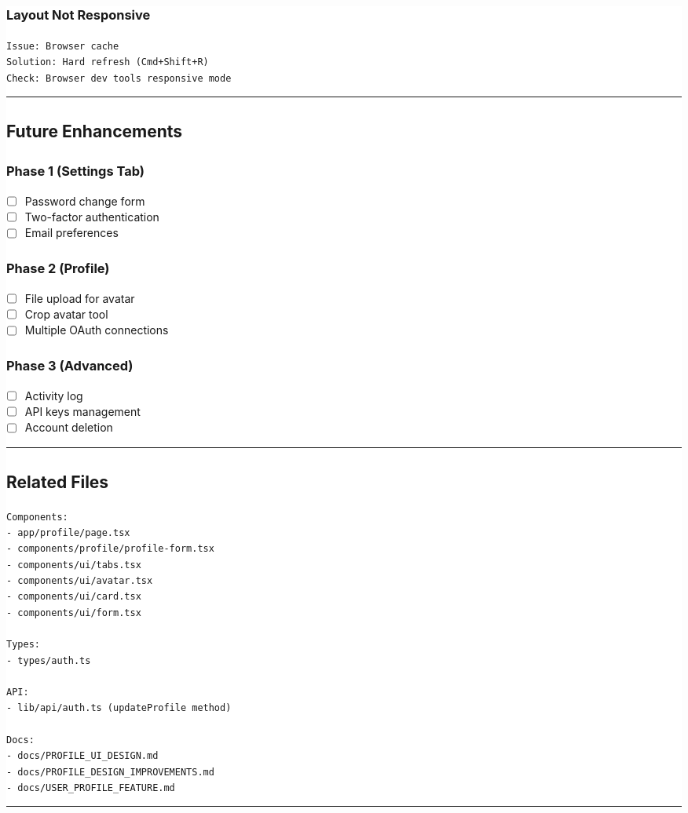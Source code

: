 ### Layout Not Responsive
```
Issue: Browser cache
Solution: Hard refresh (Cmd+Shift+R)
Check: Browser dev tools responsive mode
```

---

## Future Enhancements

### Phase 1 (Settings Tab)
- [ ] Password change form
- [ ] Two-factor authentication
- [ ] Email preferences

### Phase 2 (Profile)
- [ ] File upload for avatar
- [ ] Crop avatar tool
- [ ] Multiple OAuth connections

### Phase 3 (Advanced)
- [ ] Activity log
- [ ] API keys management
- [ ] Account deletion

---

## Related Files

```
Components:
- app/profile/page.tsx
- components/profile/profile-form.tsx
- components/ui/tabs.tsx
- components/ui/avatar.tsx
- components/ui/card.tsx
- components/ui/form.tsx

Types:
- types/auth.ts

API:
- lib/api/auth.ts (updateProfile method)

Docs:
- docs/PROFILE_UI_DESIGN.md
- docs/PROFILE_DESIGN_IMPROVEMENTS.md
- docs/USER_PROFILE_FEATURE.md
```

---